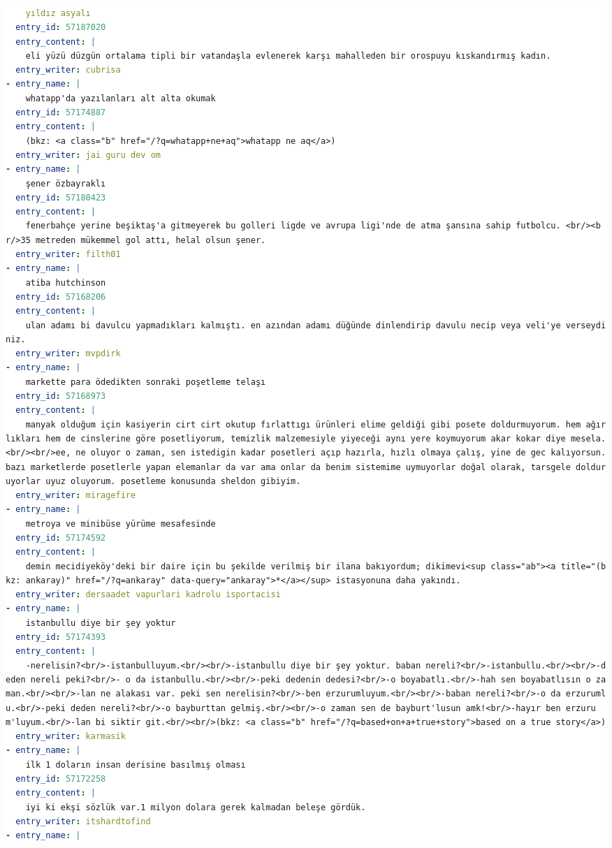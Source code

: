 ```yaml
    yıldız asyalı
  entry_id: 57187020
  entry_content: |
    eli yüzü düzgün ortalama tipli bir vatandaşla evlenerek karşı mahalleden bir orospuyu kıskandırmış kadın.
  entry_writer: cubrisa
- entry_name: |
    whatapp'da yazılanları alt alta okumak
  entry_id: 57174887
  entry_content: |
    (bkz: <a class="b" href="/?q=whatapp+ne+aq">whatapp ne aq</a>)
  entry_writer: jai guru dev om
- entry_name: |
    şener özbayraklı
  entry_id: 57180423
  entry_content: |
    fenerbahçe yerine beşiktaş'a gitmeyerek bu golleri ligde ve avrupa ligi'nde de atma şansına sahip futbolcu. <br/><br/>35 metreden mükemmel gol attı, helal olsun şener.
  entry_writer: filth01
- entry_name: |
    atiba hutchinson
  entry_id: 57168206
  entry_content: |
    ulan adamı bi davulcu yapmadıkları kalmıştı. en azından adamı düğünde dinlendirip davulu necip veya veli'ye verseydiniz.
  entry_writer: mvpdirk
- entry_name: |
    markette para ödedikten sonraki poşetleme telaşı
  entry_id: 57168973
  entry_content: |
    manyak olduğum için kasiyerin cirt cirt okutup fırlattıgı ürünleri elime geldiği gibi posete doldurmuyorum. hem ağırlıkları hem de cinslerine göre posetliyorum, temizlik malzemesiyle yiyeceği aynı yere koymuyorum akar kokar diye mesela. <br/><br/>ee, ne oluyor o zaman, sen istedigin kadar posetleri açıp hazırla, hızlı olmaya çalış, yine de gec kalıyorsun. bazı marketlerde posetlerle yapan elemanlar da var ama onlar da benim sistemime uymuyorlar doğal olarak, tarsgele dolduruyorlar uyuz oluyorum. posetleme konusunda sheldon gibiyim.
  entry_writer: miragefire
- entry_name: |
    metroya ve minibüse yürüme mesafesinde
  entry_id: 57174592
  entry_content: |
    demin mecidiyeköy'deki bir daire için bu şekilde verilmiş bir ilana bakıyordum; dikimevi<sup class="ab"><a title="(bkz: ankaray)" href="/?q=ankaray" data-query="ankaray">*</a></sup> istasyonuna daha yakındı.
  entry_writer: dersaadet vapurlari kadrolu isportacisi
- entry_name: |
    istanbullu diye bir şey yoktur
  entry_id: 57174393
  entry_content: |
    -nerelisin?<br/>-istanbulluyum.<br/><br/>-istanbullu diye bir şey yoktur. baban nereli?<br/>-istanbullu.<br/><br/>-deden nereli peki?<br/>- o da istanbullu.<br/><br/>-peki dedenin dedesi?<br/>-o boyabatlı.<br/>-hah sen boyabatlısın o zaman.<br/><br/>-lan ne alakası var. peki sen nerelisin?<br/>-ben erzurumluyum.<br/><br/>-baban nereli?<br/>-o da erzurumlu.<br/>-peki deden nereli?<br/>-o bayburttan gelmiş.<br/><br/>-o zaman sen de bayburt'lusun amk!<br/>-hayır ben erzurum'luyum.<br/>-lan bi siktir git.<br/><br/>(bkz: <a class="b" href="/?q=based+on+a+true+story">based on a true story</a>)
  entry_writer: karmasik
- entry_name: |
    ilk 1 doların insan derisine basılmış olması
  entry_id: 57172258
  entry_content: |
    iyi ki ekşi sözlük var.1 milyon dolara gerek kalmadan beleşe gördük.
  entry_writer: itshardtofind
- entry_name: |
```